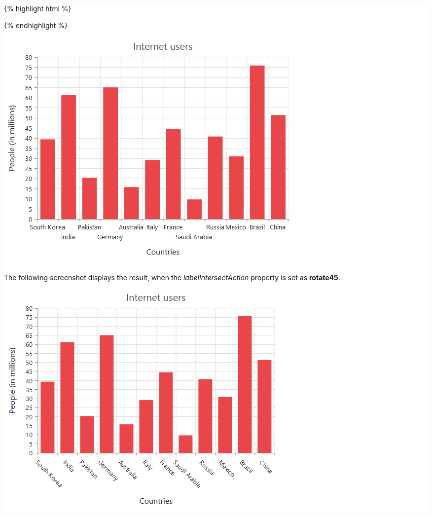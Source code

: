 {% highlight html %}

<ej-chart id="chartcontainer" primaryXAxis.labelIntersectAction="multipleRows">
     <!-- Write series code here-->
</ej-chart>

{% endhighlight %}



![Label Intersect Action](Axis_images/axis_img42.png)


The following screenshot displays the result, when the *labelIntersectAction* property is set as **rotate45**.

![Rotate45](Axis_images/axis_img43.png)

